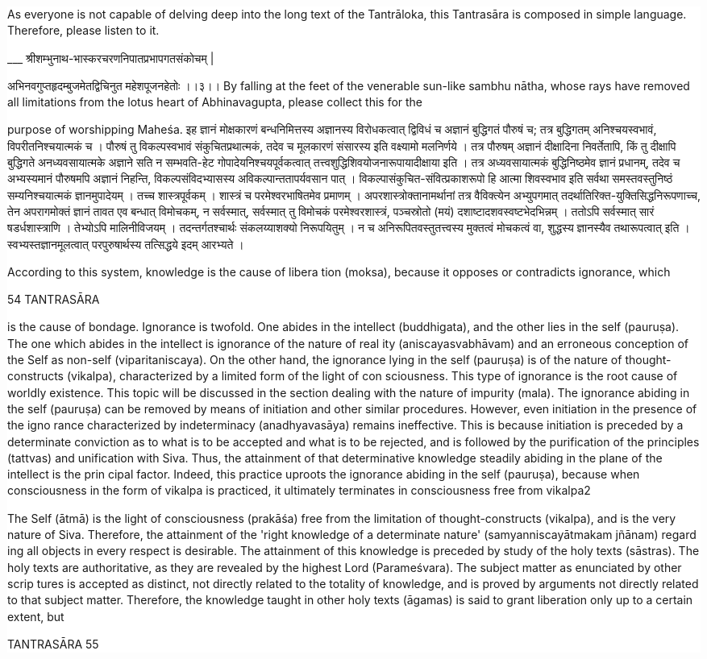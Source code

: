 As everyone is not capable of delving deep into the long text of the Tantrāloka, this Tantrasāra is composed in simple language. Therefore, please listen to it. 

___ श्रीशम्भुनाथ-भास्करचरणनिपातप्रभापगतसंकोचम् | 

अभिनवगुप्तहृदम्बुजमेतद्विचिनुत महेशपूजनहेतोः ।।३।। By falling at the feet of the venerable sun-like sambhu nātha, whose rays have removed all limitations from the lotus heart of Abhinavagupta, please collect this for the 

purpose of worshipping Maheśa. इह ज्ञानं मोक्षकारणं बन्धनिमित्तस्य अज्ञानस्य विरोधकत्वात् द्विविधं च अज्ञानं बुद्धिगतं पौरुषं च; तत्र बुद्धिगतम् अनिश्चयस्वभावं, विपरीतनिश्चयात्मकं च । पौरुषं तु विकल्पस्वभावं संकुचितप्रथात्मकं, तदेव च मूलकारणं संसारस्य इति वक्ष्यामो मलनिर्णये । तत्र पौरुषम् अज्ञानं दीक्षादिना निवर्तेतापि, किं तु दीक्षापि बुद्धिगते अनध्यवसायात्मके अज्ञाने सति न सम्भवति-हेट गोपादेयनिश्चयपूर्वकत्वात् तत्त्वशुद्धिशिवयोजनारूपायादीक्षाया इति । तत्र अध्यवसायात्मकं बुद्धिनिष्ठमेव ज्ञानं प्रधानम्, तदेव च अभ्यस्यमानं पौरुषमपि अज्ञानं निहन्ति, विकल्पसंविदभ्यासस्य अविकल्पान्ततापर्यवसान पात् । विकल्पासंकुचित-संवित्प्रकाशरूपो हि आत्मा शिवस्वभाव इति सर्वथा समस्तवस्तुनिष्ठं सम्यनिश्चयात्मकं ज्ञानमुपादेयम् । तच्च शास्त्रपूर्वकम् । शास्त्रं च परमेश्वरभाषितमेव प्रमाणम् । अपरशास्त्रोक्तानामर्थानां तत्र वैविक्त्येन अभ्युपगमात् तदर्थातिरिक्त-युक्तिसिद्धनिरूपणाच्च, तेन अपरागमोक्तं ज्ञानं तावत एव बन्धात् विमोचकम्, न सर्वस्मात्, सर्वस्मात् तु विमोचकं परमेश्वरशास्त्रं, पञ्चस्रोतो (मयं) दशाष्टादशवस्वष्टभेदभिन्नम् । ततोऽपि सर्वस्मात् सारं षडर्धशास्त्राणि । तेभ्योऽपि मालिनीविजयम् । तदन्तर्गतश्चार्थः संकलय्याशक्यो निरूपयितुम् । न च अनिरूपितवस्तुतत्त्वस्य मुक्तत्वं मोचकत्वं वा, शुद्धस्य ज्ञानस्यैव तथारूपत्वात् इति । स्वभ्यस्तज्ञानमूलत्वात् परपुरुषार्थस्य तत्सिद्धये इदम् आरभ्यते । 

According to this system, knowledge is the cause of libera tion (moksa), because it opposes or contradicts ignorance, which 

54 TANTRASĀRA 

is the cause of bondage. Ignorance is twofold. One abides in the intellect (buddhigata), and the other lies in the self (pauruṣa). The one which abides in the intellect is ignorance of the nature of real ity (aniscayasvabhāvam) and an erroneous conception of the Self as non-self (viparitaniscaya). On the other hand, the ignorance lying in the self (pauruṣa) is of the nature of thought-constructs (vikalpa), characterized by a limited form of the light of con sciousness. This type of ignorance is the root cause of worldly existence. This topic will be discussed in the section dealing with the nature of impurity (mala). The ignorance abiding in the self (pauruṣa) can be removed by means of initiation and other similar procedures. However, even initiation in the presence of the igno rance characterized by indeterminacy (anadhyavasāya) remains ineffective. This is because initiation is preceded by a determinate conviction as to what is to be accepted and what is to be rejected, and is followed by the purification of the principles (tattvas) and unification with Siva. Thus, the attainment of that determinative knowledge steadily abiding in the plane of the intellect is the prin cipal factor. Indeed, this practice uproots the ignorance abiding in the self (pauruṣa), because when consciousness in the form of vikalpa is practiced, it ultimately terminates in consciousness free from vikalpa2 

The Self (ātmā) is the light of consciousness (prakāśa) free from the limitation of thought-constructs (vikalpa), and is the very nature of Siva. Therefore, the attainment of the 'right knowledge of a determinate nature' (samyanniscayātmakam jñānam) regard ing all objects in every respect is desirable. The attainment of this knowledge is preceded by study of the holy texts (sāstras). The holy texts are authoritative, as they are revealed by the highest Lord (Parameśvara). The subject matter as enunciated by other scrip tures is accepted as distinct, not directly related to the totality of knowledge, and is proved by arguments not directly related to that subject matter. Therefore, the knowledge taught in other holy texts (āgamas) is said to grant liberation only up to a certain extent, but 

TANTRASĀRA 55 
